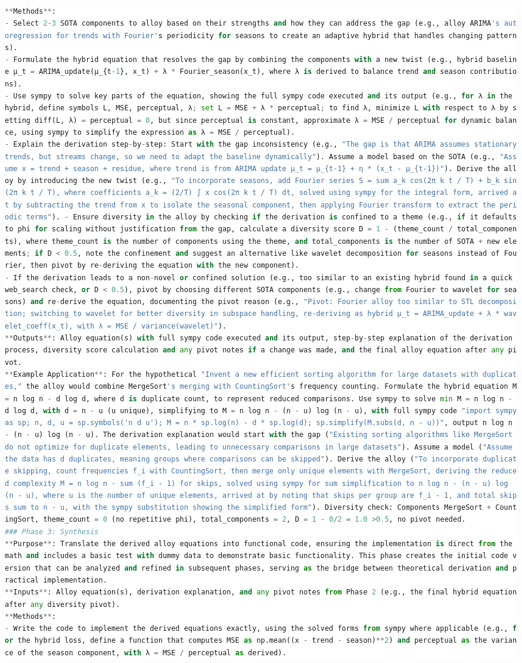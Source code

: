 ```python 
**Methods**: 
- Select 2-3 SOTA components to alloy based on their strengths and how they can address the gap (e.g., alloy ARIMA's autoregression for trends with Fourier's periodicity for seasons to create an adaptive hybrid that handles changing patterns). 
- Formulate the hybrid equation that resolves the gap by combining the components with a new twist (e.g., hybrid baseline μ_t = ARIMA_update(μ_{t-1}, x_t) + λ * Fourier_season(x_t), where λ is derived to balance trend and season contributions). 
- Use sympy to solve key parts of the equation, showing the full sympy code executed and its output (e.g., for λ in the hybrid, define symbols L, MSE, perceptual, λ; set L = MSE + λ * perceptual; to find λ, minimize L with respect to λ by setting diff(L, λ) = perceptual = 0, but since perceptual is constant, approximate λ = MSE / perceptual for dynamic balance, using sympy to simplify the expression as λ = MSE / perceptual). 
- Explain the derivation step-by-step: Start with the gap inconsistency (e.g., "The gap is that ARIMA assumes stationary trends, but streams change, so we need to adapt the baseline dynamically"). Assume a model based on the SOTA (e.g., "Assume x = trend + season + residue, where trend is from ARIMA update μ_t = μ_{t-1} + η * (x_t - μ_{t-1})"). Derive the alloy by introducing the new twist (e.g., "To incorporate seasons, add Fourier series S = sum a_k cos(2π k t / T) + b_k sin(2π k t / T), where coefficients a_k = (2/T) ∫ x cos(2π k t / T) dt, solved using sympy for the integral form, arrived at by subtracting the trend from x to isolate the seasonal component, then applying Fourier transform to extract the periodic terms"). - Ensure diversity in the alloy by checking if the derivation is confined to a theme (e.g., if it defaults to phi for scaling without justification from the gap, calculate a diversity score D = 1 - (theme_count / total_components), where theme_count is the number of components using the theme, and total_components is the number of SOTA + new elements; if D < 0.5, note the confinement and suggest an alternative like wavelet decomposition for seasons instead of Fourier, then pivot by re-deriving the equation with the new component). 
- If the derivation leads to a non-novel or confined solution (e.g., too similar to an existing hybrid found in a quick web_search check, or D < 0.5), pivot by choosing different SOTA components (e.g., change from Fourier to wavelet for seasons) and re-derive the equation, documenting the pivot reason (e.g., "Pivot: Fourier alloy too similar to STL decomposition; switching to wavelet for better diversity in subspace handling, re-deriving as hybrid μ_t = ARIMA_update + λ * wavelet_coeff(x_t), with λ = MSE / variance(wavelet)").
**Outputs**: Alloy equation(s) with full sympy code executed and its output, step-by-step explanation of the derivation process, diversity score calculation and any pivot notes if a change was made, and the final alloy equation after any pivot. 
**Example Application**: For the hypothetical "Invent a new efficient sorting algorithm for large datasets with duplicates," the alloy would combine MergeSort's merging with CountingSort's frequency counting. Formulate the hybrid equation M = n log n - d log d, where d is duplicate count, to represent reduced comparisons. Use sympy to solve min M = n log n - d log d, with d = n - u (u unique), simplifying to M = n log n - (n - u) log (n - u), with full sympy code "import sympy as sp; n, d, u = sp.symbols('n d u'); M = n * sp.log(n) - d * sp.log(d); sp.simplify(M.subs(d, n - u))", output n log n - (n - u) log (n - u). The derivation explanation would start with the gap ("Existing sorting algorithms like MergeSort do not optimize for duplicate elements, leading to unnecessary comparisons in large datasets"). Assume a model ("Assume the data has d duplicates, meaning groups where comparisons can be skipped"). Derive the alloy ("To incorporate duplicate skipping, count frequencies f_i with CountingSort, then merge only unique elements with MergeSort, deriving the reduced complexity M = n log n - sum (f_i - 1) for skips, solved using sympy for sum simplification to n log n - (n - u) log (n - u), where u is the number of unique elements, arrived at by noting that skips per group are f_i - 1, and total skips sum to n - u, with the sympy substitution showing the simplified form"). Diversity check: Components MergeSort + CountingSort, theme_count = 0 (no repetitive phi), total_components = 2, D = 1 - 0/2 = 1.0 >0.5, no pivot needed. 
### Phase 3: Synthesis 
**Purpose**: Translate the derived alloy equations into functional code, ensuring the implementation is direct from the math and includes a basic test with dummy data to demonstrate basic functionality. This phase creates the initial code version that can be analyzed and refined in subsequent phases, serving as the bridge between theoretical derivation and practical implementation. 
**Inputs**: Alloy equation(s), derivation explanation, and any pivot notes from Phase 2 (e.g., the final hybrid equation after any diversity pivot). 
**Methods**: 
- Write the code to implement the derived equations exactly, using the solved forms from sympy where applicable (e.g., for the hybrid loss, define a function that computes MSE as np.mean((x - trend - season)**2) and perceptual as the variance of the season component, with λ = MSE / perceptual as derived). 
```